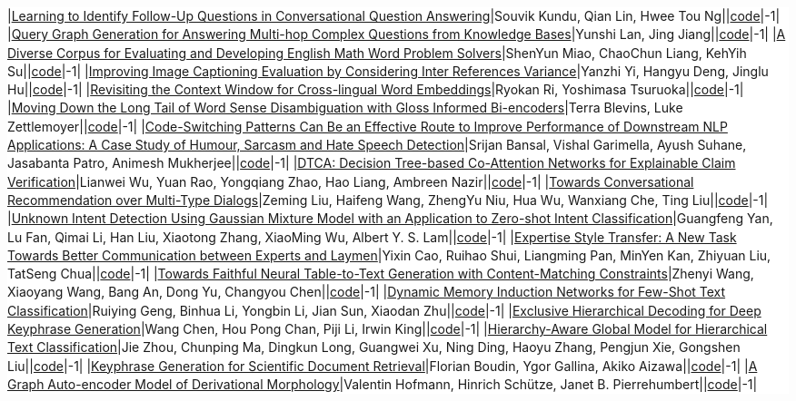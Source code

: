 |[Learning to Identify Follow-Up Questions in Conversational Question Answering](https://doi.org/10.18653/v1/2020.acl-main.90)|Souvik Kundu, Qian Lin, Hwee Tou Ng||[code](https://paperswithcode.com/search?q_meta=&q_type=&q=Learning+to+Identify+Follow-Up+Questions+in+Conversational+Question+Answering)|-1|
|[Query Graph Generation for Answering Multi-hop Complex Questions from Knowledge Bases](https://doi.org/10.18653/v1/2020.acl-main.91)|Yunshi Lan, Jing Jiang||[code](https://paperswithcode.com/search?q_meta=&q_type=&q=Query+Graph+Generation+for+Answering+Multi-hop+Complex+Questions+from+Knowledge+Bases)|-1|
|[A Diverse Corpus for Evaluating and Developing English Math Word Problem Solvers](https://doi.org/10.18653/v1/2020.acl-main.92)|ShenYun Miao, ChaoChun Liang, KehYih Su||[code](https://paperswithcode.com/search?q_meta=&q_type=&q=A+Diverse+Corpus+for+Evaluating+and+Developing+English+Math+Word+Problem+Solvers)|-1|
|[Improving Image Captioning Evaluation by Considering Inter References Variance](https://doi.org/10.18653/v1/2020.acl-main.93)|Yanzhi Yi, Hangyu Deng, Jinglu Hu||[code](https://paperswithcode.com/search?q_meta=&q_type=&q=Improving+Image+Captioning+Evaluation+by+Considering+Inter+References+Variance)|-1|
|[Revisiting the Context Window for Cross-lingual Word Embeddings](https://doi.org/10.18653/v1/2020.acl-main.94)|Ryokan Ri, Yoshimasa Tsuruoka||[code](https://paperswithcode.com/search?q_meta=&q_type=&q=Revisiting+the+Context+Window+for+Cross-lingual+Word+Embeddings)|-1|
|[Moving Down the Long Tail of Word Sense Disambiguation with Gloss Informed Bi-encoders](https://doi.org/10.18653/v1/2020.acl-main.95)|Terra Blevins, Luke Zettlemoyer||[code](https://paperswithcode.com/search?q_meta=&q_type=&q=Moving+Down+the+Long+Tail+of+Word+Sense+Disambiguation+with+Gloss+Informed+Bi-encoders)|-1|
|[Code-Switching Patterns Can Be an Effective Route to Improve Performance of Downstream NLP Applications: A Case Study of Humour, Sarcasm and Hate Speech Detection](https://doi.org/10.18653/v1/2020.acl-main.96)|Srijan Bansal, Vishal Garimella, Ayush Suhane, Jasabanta Patro, Animesh Mukherjee||[code](https://paperswithcode.com/search?q_meta=&q_type=&q=Code-Switching+Patterns+Can+Be+an+Effective+Route+to+Improve+Performance+of+Downstream+NLP+Applications:+A+Case+Study+of+Humour,+Sarcasm+and+Hate+Speech+Detection)|-1|
|[DTCA: Decision Tree-based Co-Attention Networks for Explainable Claim Verification](https://doi.org/10.18653/v1/2020.acl-main.97)|Lianwei Wu, Yuan Rao, Yongqiang Zhao, Hao Liang, Ambreen Nazir||[code](https://paperswithcode.com/search?q_meta=&q_type=&q=DTCA:+Decision+Tree-based+Co-Attention+Networks+for+Explainable+Claim+Verification)|-1|
|[Towards Conversational Recommendation over Multi-Type Dialogs](https://doi.org/10.18653/v1/2020.acl-main.98)|Zeming Liu, Haifeng Wang, ZhengYu Niu, Hua Wu, Wanxiang Che, Ting Liu||[code](https://paperswithcode.com/search?q_meta=&q_type=&q=Towards+Conversational+Recommendation+over+Multi-Type+Dialogs)|-1|
|[Unknown Intent Detection Using Gaussian Mixture Model with an Application to Zero-shot Intent Classification](https://doi.org/10.18653/v1/2020.acl-main.99)|Guangfeng Yan, Lu Fan, Qimai Li, Han Liu, Xiaotong Zhang, XiaoMing Wu, Albert Y. S. Lam||[code](https://paperswithcode.com/search?q_meta=&q_type=&q=Unknown+Intent+Detection+Using+Gaussian+Mixture+Model+with+an+Application+to+Zero-shot+Intent+Classification)|-1|
|[Expertise Style Transfer: A New Task Towards Better Communication between Experts and Laymen](https://doi.org/10.18653/v1/2020.acl-main.100)|Yixin Cao, Ruihao Shui, Liangming Pan, MinYen Kan, Zhiyuan Liu, TatSeng Chua||[code](https://paperswithcode.com/search?q_meta=&q_type=&q=Expertise+Style+Transfer:+A+New+Task+Towards+Better+Communication+between+Experts+and+Laymen)|-1|
|[Towards Faithful Neural Table-to-Text Generation with Content-Matching Constraints](https://doi.org/10.18653/v1/2020.acl-main.101)|Zhenyi Wang, Xiaoyang Wang, Bang An, Dong Yu, Changyou Chen||[code](https://paperswithcode.com/search?q_meta=&q_type=&q=Towards+Faithful+Neural+Table-to-Text+Generation+with+Content-Matching+Constraints)|-1|
|[Dynamic Memory Induction Networks for Few-Shot Text Classification](https://doi.org/10.18653/v1/2020.acl-main.102)|Ruiying Geng, Binhua Li, Yongbin Li, Jian Sun, Xiaodan Zhu||[code](https://paperswithcode.com/search?q_meta=&q_type=&q=Dynamic+Memory+Induction+Networks+for+Few-Shot+Text+Classification)|-1|
|[Exclusive Hierarchical Decoding for Deep Keyphrase Generation](https://doi.org/10.18653/v1/2020.acl-main.103)|Wang Chen, Hou Pong Chan, Piji Li, Irwin King||[code](https://paperswithcode.com/search?q_meta=&q_type=&q=Exclusive+Hierarchical+Decoding+for+Deep+Keyphrase+Generation)|-1|
|[Hierarchy-Aware Global Model for Hierarchical Text Classification](https://doi.org/10.18653/v1/2020.acl-main.104)|Jie Zhou, Chunping Ma, Dingkun Long, Guangwei Xu, Ning Ding, Haoyu Zhang, Pengjun Xie, Gongshen Liu||[code](https://paperswithcode.com/search?q_meta=&q_type=&q=Hierarchy-Aware+Global+Model+for+Hierarchical+Text+Classification)|-1|
|[Keyphrase Generation for Scientific Document Retrieval](https://doi.org/10.18653/v1/2020.acl-main.105)|Florian Boudin, Ygor Gallina, Akiko Aizawa||[code](https://paperswithcode.com/search?q_meta=&q_type=&q=Keyphrase+Generation+for+Scientific+Document+Retrieval)|-1|
|[A Graph Auto-encoder Model of Derivational Morphology](https://doi.org/10.18653/v1/2020.acl-main.106)|Valentin Hofmann, Hinrich Schütze, Janet B. Pierrehumbert||[code](https://paperswithcode.com/search?q_meta=&q_type=&q=A+Graph+Auto-encoder+Model+of+Derivational+Morphology)|-1|